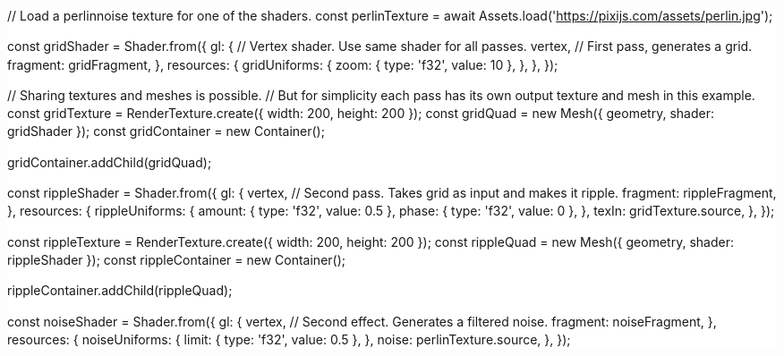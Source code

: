 
  // Load a perlinnoise texture for one of the shaders.
  const perlinTexture = await Assets.load('https://pixijs.com/assets/perlin.jpg');

  const gridShader = Shader.from({
    gl: {
      // Vertex shader. Use same shader for all passes.
      vertex,
      // First pass, generates a grid.
      fragment: gridFragment,
    },
    resources: {
      gridUniforms: {
        zoom: { type: 'f32', value: 10 },
      },
    },
  });

  // Sharing textures and meshes is possible.
  // But for simplicity each pass has its own output texture and mesh in this example.
  const gridTexture = RenderTexture.create({ width: 200, height: 200 });
  const gridQuad = new Mesh({ geometry, shader: gridShader });
  const gridContainer = new Container();

  gridContainer.addChild(gridQuad);

  const rippleShader = Shader.from({
    gl: {
      vertex,
      // Second pass. Takes grid as input and makes it ripple.
      fragment: rippleFragment,
    },
    resources: {
      rippleUniforms: {
        amount: { type: 'f32', value: 0.5 },
        phase: { type: 'f32', value: 0 },
      },
      texIn: gridTexture.source,
    },
  });

  const rippleTexture = RenderTexture.create({ width: 200, height: 200 });
  const rippleQuad = new Mesh({ geometry, shader: rippleShader });
  const rippleContainer = new Container();

  rippleContainer.addChild(rippleQuad);

  const noiseShader = Shader.from({
    gl: {
      vertex,
      // Second effect. Generates a filtered noise.
      fragment: noiseFragment,
    },
    resources: {
      noiseUniforms: {
        limit: { type: 'f32', value: 0.5 },
      },
      noise: perlinTexture.source,
    },
  });
